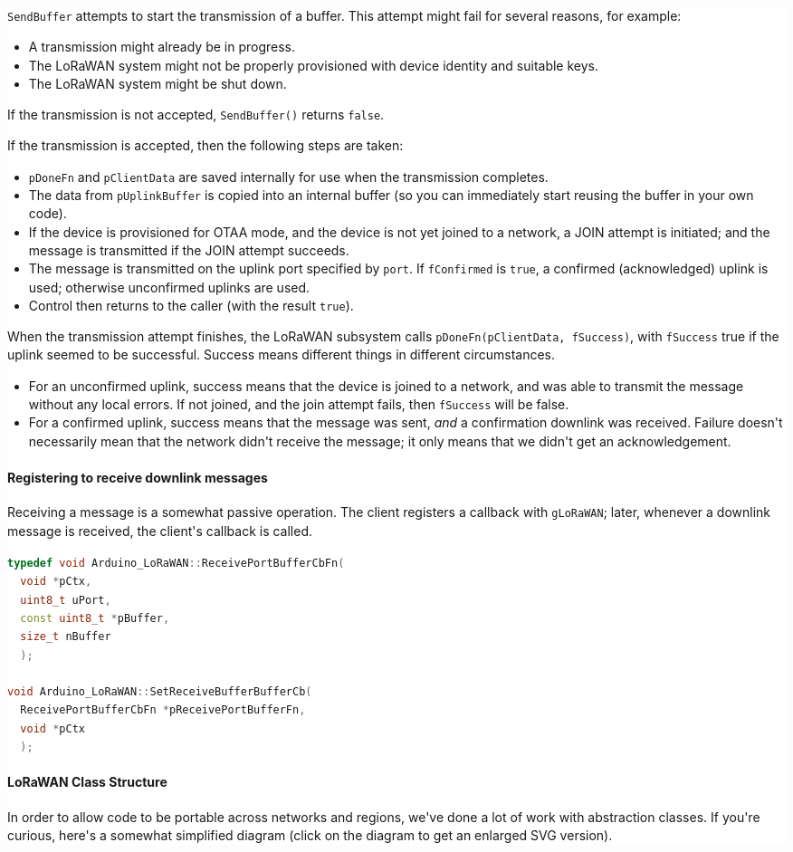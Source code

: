 `SendBuffer` attempts to start the transmission of a buffer. This attempt might fail for several reasons, for example:

- A transmission might already be in progress.
- The LoRaWAN system might not be properly provisioned with device identity and suitable keys.
- The LoRaWAN system might be shut down.

If the transmission is not accepted, `SendBuffer()` returns `false`.

If the transmission is accepted, then the following steps are taken:

- `pDoneFn` and `pClientData` are saved internally for use when the transmission completes.
- The data from `pUplinkBuffer` is copied into an internal buffer (so you can immediately start reusing the buffer in your own code).
- If the device is provisioned for OTAA mode, and the device is not yet joined to a network, a JOIN attempt is initiated; and the message is transmitted if the JOIN attempt succeeds.
- The message is transmitted on the uplink port specified by `port`. If `fConfirmed` is `true`, a confirmed (acknowledged) uplink is used; otherwise unconfirmed uplinks are used.
- Control then returns to the caller (with the result `true`).

When the transmission attempt finishes, the LoRaWAN subsystem calls `pDoneFn(pClientData, fSuccess)`, with `fSuccess` true if the uplink seemed to be successful. Success means different things in different circumstances.

- For an unconfirmed uplink, success means that the device is joined to a network, and was able to transmit the message without any local errors. If not joined, and the join attempt fails, then `fSuccess` will be false.
- For a confirmed uplink, success means that the message was sent, *and* a confirmation downlink was received. Failure doesn't necessarily mean that the network didn't receive the message; it only means that we didn't get an acknowledgement.

#### Registering to receive downlink messages

Receiving a message is a somewhat passive operation. The client registers a callback with `gLoRaWAN`; later, whenever a downlink message is received, the client's callback is called.

```c++
typedef void Arduino_LoRaWAN::ReceivePortBufferCbFn(
  void *pCtx,
  uint8_t uPort,
  const uint8_t *pBuffer,
  size_t nBuffer
  );

void Arduino_LoRaWAN::SetReceiveBufferBufferCb(
  ReceivePortBufferCbFn *pReceivePortBufferFn,
  void *pCtx
  );
```

#### LoRaWAN Class Structure

In order to allow code to be portable across networks and regions, we've done a lot of work with abstraction classes. If you're curious, here's a somewhat simplified diagram (click on the diagram to get an enlarged SVG version).
